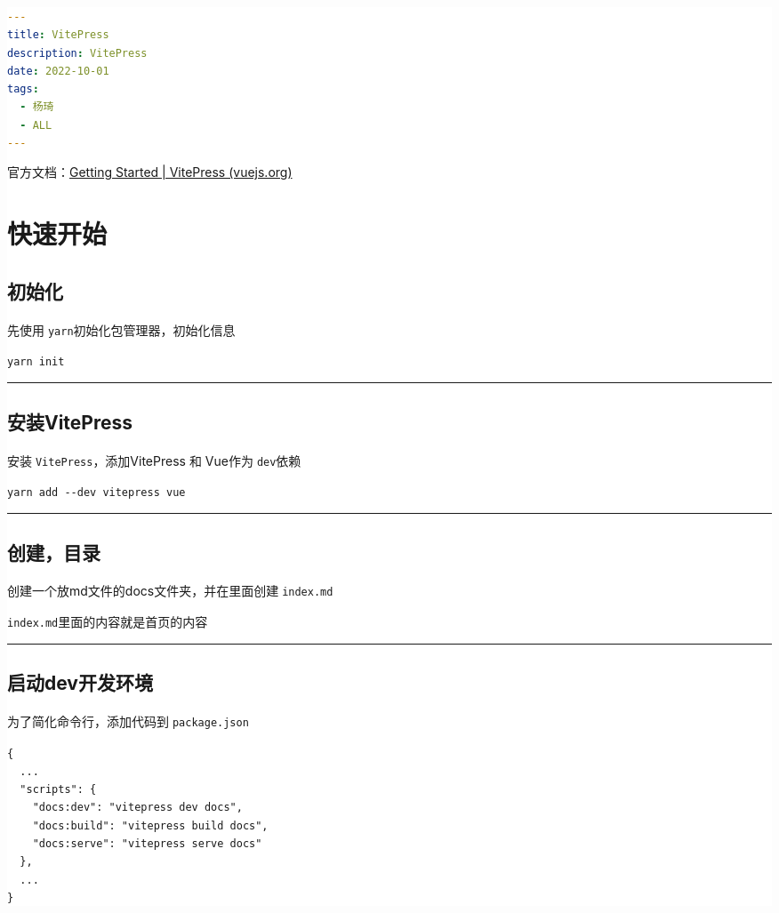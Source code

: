 ```yaml
---
title: VitePress
description: VitePress
date: 2022-10-01
tags:
  - 杨琦
  - ALL
---
```

官方文档：[Getting Started | VitePress (vuejs.org)](https://vitepress.vuejs.org/guide/getting-started)

# 快速开始

## 初始化

先使用 `yarn`初始化包管理器，初始化信息

````
yarn init
````

---

## 安装VitePress

安装 `VitePress`，添加VitePress 和 Vue作为 `dev`依赖

````
yarn add --dev vitepress vue
````

---

## 创建，目录

创建一个放md文件的docs文件夹，并在里面创建 `index.md`

`index.md`里面的内容就是首页的内容

---

## 启动dev开发环境

为了简化命令行，添加代码到 `package.json`

```
{
  ...
  "scripts": {
    "docs:dev": "vitepress dev docs",
    "docs:build": "vitepress build docs",
    "docs:serve": "vitepress serve docs"
  },
  ...
}
```
